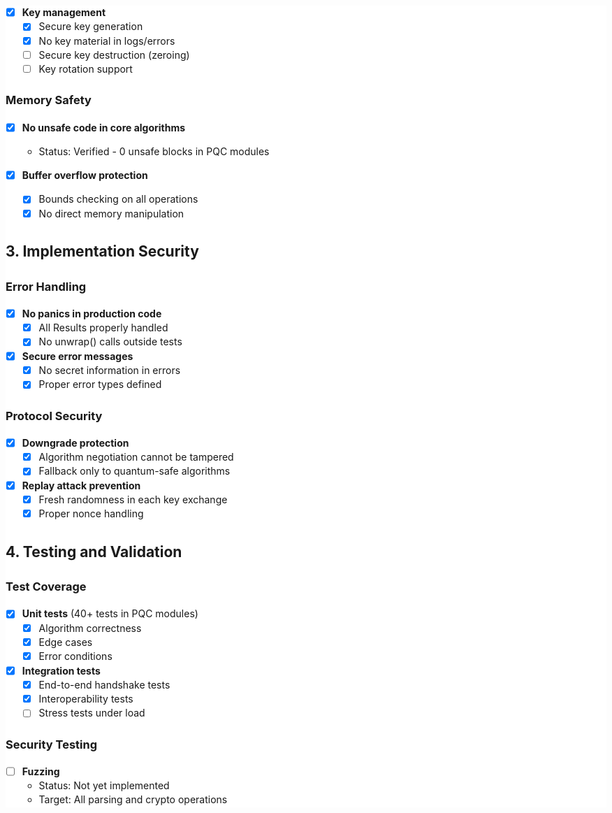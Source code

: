 - [x] **Key management**
  - [x] Secure key generation
  - [x] No key material in logs/errors
  - [ ] Secure key destruction (zeroing)
  - [ ] Key rotation support

### Memory Safety
- [x] **No unsafe code in core algorithms**
  - Status: Verified - 0 unsafe blocks in PQC modules
  
- [x] **Buffer overflow protection**
  - [x] Bounds checking on all operations
  - [x] No direct memory manipulation

## 3. Implementation Security

### Error Handling
- [x] **No panics in production code**
  - [x] All Results properly handled
  - [x] No unwrap() calls outside tests
  
- [x] **Secure error messages**
  - [x] No secret information in errors
  - [x] Proper error types defined

### Protocol Security
- [x] **Downgrade protection**
  - [x] Algorithm negotiation cannot be tampered
  - [x] Fallback only to quantum-safe algorithms
  
- [x] **Replay attack prevention**
  - [x] Fresh randomness in each key exchange
  - [x] Proper nonce handling

## 4. Testing and Validation

### Test Coverage
- [x] **Unit tests** (40+ tests in PQC modules)
  - [x] Algorithm correctness
  - [x] Edge cases
  - [x] Error conditions

- [x] **Integration tests**
  - [x] End-to-end handshake tests
  - [x] Interoperability tests
  - [ ] Stress tests under load

### Security Testing
- [ ] **Fuzzing**
  - Status: Not yet implemented
  - Target: All parsing and crypto operations
  
